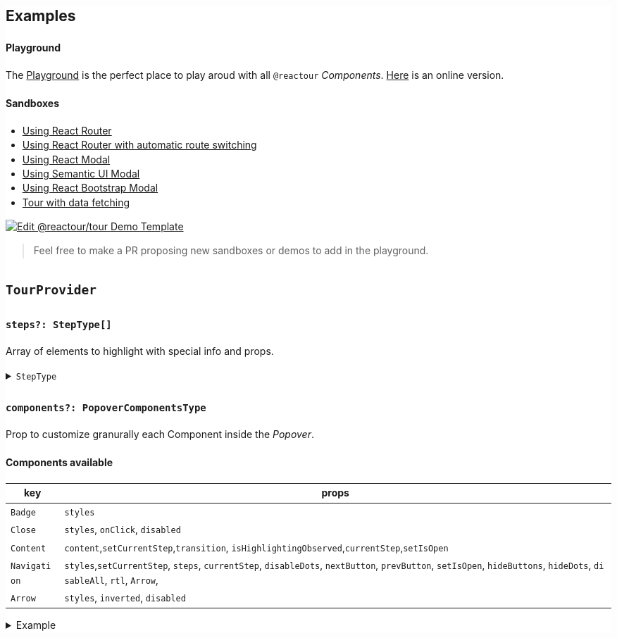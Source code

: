 ## Examples

#### Playground

The [Playground](https://github.com/elrumordelaluz/reactour/tree/master/packages/playground) is the perfect place to play aroud with all `@reactour` _Components_. [Here](https://reactour.vercel.app) is an online version.

#### Sandboxes

- [Using React Router](https://codesandbox.io/s/reactour-tour-demo-using-react-router-dom-kujql)
- [Using React Router with automatic route switching](https://codesandbox.io/s/tour-demo-using-react-router-dom-with-automatic-route-switching-fhdnxb?file=/src/App.js)
- [Using React Modal](https://codesandbox.io/s/reactour-tour-demo-using-react-modal-8v0eo)
- [Using Semantic UI Modal](https://codesandbox.io/s/reactour-tour-demo-using-semantic-ui-modal-xmqee)
- [Using React Bootstrap Modal](https://codesandbox.io/s/reactour-tour-demo-using-react-bootstrap-modal-qjws4)
- [Tour with data fetching](https://codesandbox.io/s/tour-with-data-fetching-dv2q0?file=/src/index.js)

[![Edit @reactour/tour Demo Template](https://codesandbox.io/static/img/play-codesandbox.svg)](https://codesandbox.io/s/reactour-tour-demo-template-fglzv?fontsize=14&hidenavigation=1&theme=dark)

> Feel free to make a PR proposing new sandboxes or demos to add in the playground.

## `TourProvider`

### `steps?: StepType[]`

Array of elements to highlight with special info and props.

<details><summary><code>StepType</code></summary></details>

### `components?: PopoverComponentsType`

Prop to customize granurally each Component inside the _Popover_.

#### Components available

| key          | props                                                                                                                                                               |
| ------------ | ------------------------------------------------------------------------------------------------------------------------------------------------------------------- |
| `Badge`      | `styles`                                                                                                                                                            |
| `Close`      | `styles`, `onClick`, `disabled`                                                                                                                                     |
| `Content`    | `content`,`setCurrentStep`,`transition`, `isHighlightingObserved`,`currentStep`,`setIsOpen`                                                                         |
| `Navigation` | `styles`,`setCurrentStep`, `steps`, `currentStep`, `disableDots`, `nextButton`, `prevButton`, `setIsOpen`, `hideButtons`, `hideDots`, `disableAll`, `rtl`, `Arrow`, |
| `Arrow`      | `styles`, `inverted`, `disabled`                                                                                                                                    |

<details><summary>Example</summary></details>
